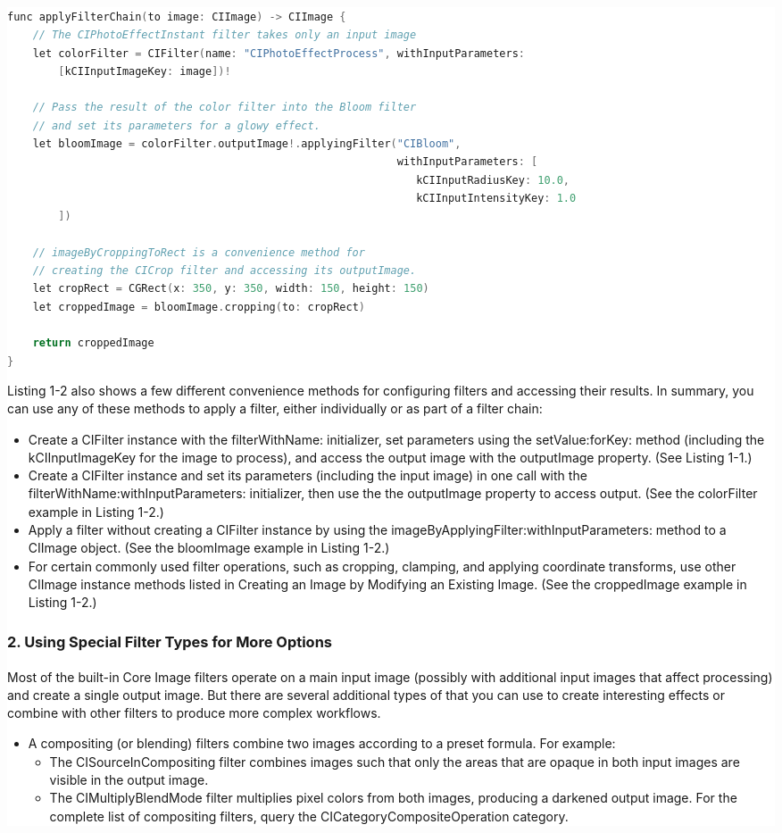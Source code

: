 ```Objective-C
func applyFilterChain(to image: CIImage) -> CIImage {
    // The CIPhotoEffectInstant filter takes only an input image
    let colorFilter = CIFilter(name: "CIPhotoEffectProcess", withInputParameters:
        [kCIInputImageKey: image])!
    
    // Pass the result of the color filter into the Bloom filter
    // and set its parameters for a glowy effect.
    let bloomImage = colorFilter.outputImage!.applyingFilter("CIBloom",
                                                             withInputParameters: [
                                                                kCIInputRadiusKey: 10.0,
                                                                kCIInputIntensityKey: 1.0
        ])
    
    // imageByCroppingToRect is a convenience method for
    // creating the CICrop filter and accessing its outputImage.
    let cropRect = CGRect(x: 350, y: 350, width: 150, height: 150)
    let croppedImage = bloomImage.cropping(to: cropRect)
    
    return croppedImage
}
```
Listing 1-2 also shows a few different convenience methods for configuring filters and accessing their results. In summary, you can use any of these methods to apply a filter, either individually or as part of a filter chain:

* Create a CIFilter instance with the filterWithName: initializer, set parameters using the setValue:forKey: method (including the kCIInputImageKey for the image to process), and access the output image with the outputImage property. (See Listing 1-1.)
* Create a CIFilter instance and set its parameters (including the input image) in one call with the filterWithName:withInputParameters: initializer, then use the the outputImage property to access output. (See the colorFilter example in Listing 1-2.)
* Apply a filter without creating a CIFilter instance by using the imageByApplyingFilter:withInputParameters: method to a CIImage object. (See the bloomImage example in Listing 1-2.)
* For certain commonly used filter operations, such as cropping, clamping, and applying coordinate transforms, use other CIImage instance methods listed in Creating an Image by Modifying an Existing Image. (See the croppedImage example in Listing 1-2.)

### 2. Using Special Filter Types for More Options

Most of the built-in Core Image filters operate on a main input image (possibly with additional input images that affect processing) and create a single output image. But there are several additional types of that you can use to create interesting effects or combine with other filters to produce more complex workflows.

* A compositing (or blending) filters combine two images according to a preset formula. For example:
	* The CISourceInCompositing filter combines images such that only the areas that are opaque in both input images are visible in the output image.
	* The CIMultiplyBlendMode filter multiplies pixel colors from both images, producing a darkened output image.
For the complete list of compositing filters, query the CICategoryCompositeOperation category.
